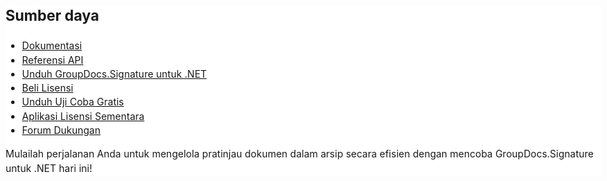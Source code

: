 ## Sumber daya
- [Dokumentasi](https://docs.groupdocs.com/signature/net/)
- [Referensi API](https://reference.groupdocs.com/signature/net/)
- [Unduh GroupDocs.Signature untuk .NET](https://releases.groupdocs.com/signature/net/)
- [Beli Lisensi](https://purchase.groupdocs.com/buy)
- [Unduh Uji Coba Gratis](https://releases.groupdocs.com/signature/net/)
- [Aplikasi Lisensi Sementara](https://purchase.groupdocs.com/temporary-license/)
- [Forum Dukungan](https://forum.groupdocs.com/c/signature/)

Mulailah perjalanan Anda untuk mengelola pratinjau dokumen dalam arsip secara efisien dengan mencoba GroupDocs.Signature untuk .NET hari ini!